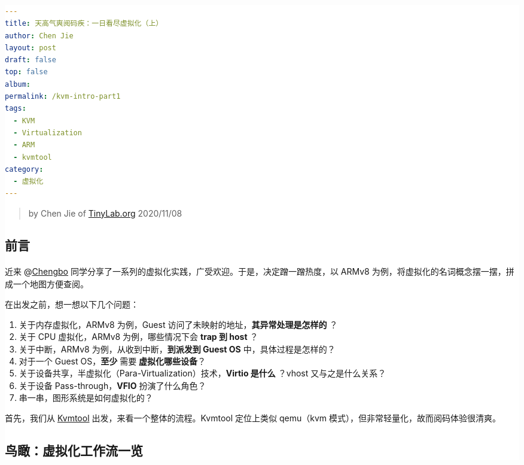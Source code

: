 ```yaml
---
title: 天高气爽阅码疾：一日看尽虚拟化（上）
author: Chen Jie
layout: post
draft: false
top: false
album:
permalink: /kvm-intro-part1
tags:
  - KVM
  - Virtualization
  - ARM
  - kvmtool
category:
  - 虚拟化
---
```






> by Chen Jie of [TinyLab.org](http://tinylab.org/)
> 2020/11/08

## 前言

近来 @[Chengbo](http://tinylab.org/qemu-vhost/#author-footer) 同学分享了一系列的虚拟化实践，广受欢迎。于是，决定蹭一蹭热度，以 ARMv8 为例，将虚拟化的名词概念摆一摆，拼成一个地图方便查阅。

在出发之前，想一想以下几个问题：

1. 关于内存虚拟化，ARMv8 为例，Guest 访问了未映射的地址，__其异常处理是怎样的__ ？
2. 关于 CPU 虚拟化，ARMv8 为例，哪些情况下会  __trap 到 host__ ？
3. 关于中断，ARMv8 为例，从收到中断，__到派发到 Guest OS__ 中，具体过程是怎样的？
4. 对于一个 Guest OS，__至少__ 需要 __虚拟化哪些设备__？
5. 关于设备共享，半虚拟化（Para-Virtualization）技术，__Virtio 是什么__ ？vhost 又与之是什么关系？
6. 关于设备 Pass-through，__VFIO__ 扮演了什么角色？
7. 串一串，图形系统是如何虚拟化的？

首先，我们从 [Kvmtool](https://git.kernel.org/pub/scm/linux/kernel/git/will/kvmtool.git/) 出发，来看一个整体的流程。Kvmtool 定位上类似 qemu（kvm 模式），但非常轻量化，故而阅码体验很清爽。

## 鸟瞰：虚拟化工作流一览

